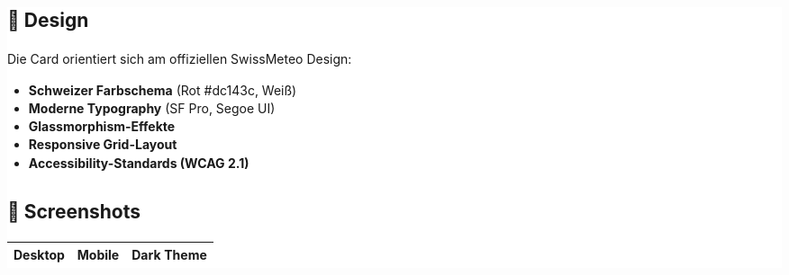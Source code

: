 ## 🎨 Design

Die Card orientiert sich am offiziellen SwissMeteo Design:
- **Schweizer Farbschema** (Rot #dc143c, Weiß)
- **Moderne Typography** (SF Pro, Segoe UI)
- **Glassmorphism-Effekte**
- **Responsive Grid-Layout**
- **Accessibility-Standards (WCAG 2.1)**

## 📱 Screenshots

| Desktop | Mobile | Dark Theme |
|---------|--------|------------|